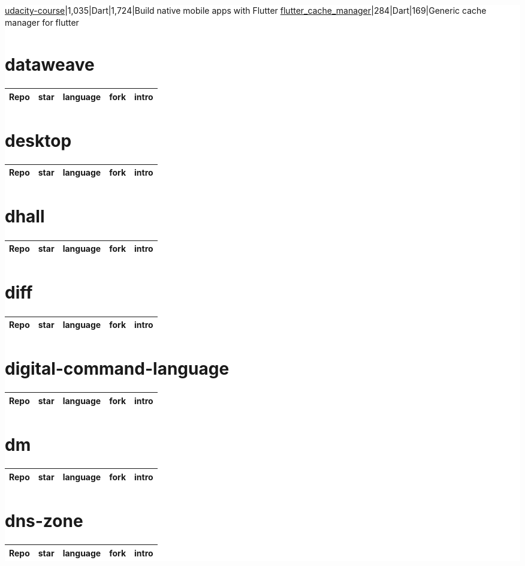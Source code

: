 [udacity-course](https://github.com/flutter/udacity-course)|1,035|Dart|1,724|Build native mobile apps with Flutter
[flutter_cache_manager](https://github.com/renefloor/flutter_cache_manager)|284|Dart|169|Generic cache manager for flutter


# dataweave

Repo|star|language|fork|intro
-|-|-|-|-



# desktop

Repo|star|language|fork|intro
-|-|-|-|-



# dhall

Repo|star|language|fork|intro
-|-|-|-|-



# diff

Repo|star|language|fork|intro
-|-|-|-|-



# digital-command-language

Repo|star|language|fork|intro
-|-|-|-|-



# dm

Repo|star|language|fork|intro
-|-|-|-|-



# dns-zone

Repo|star|language|fork|intro
-|-|-|-|-
